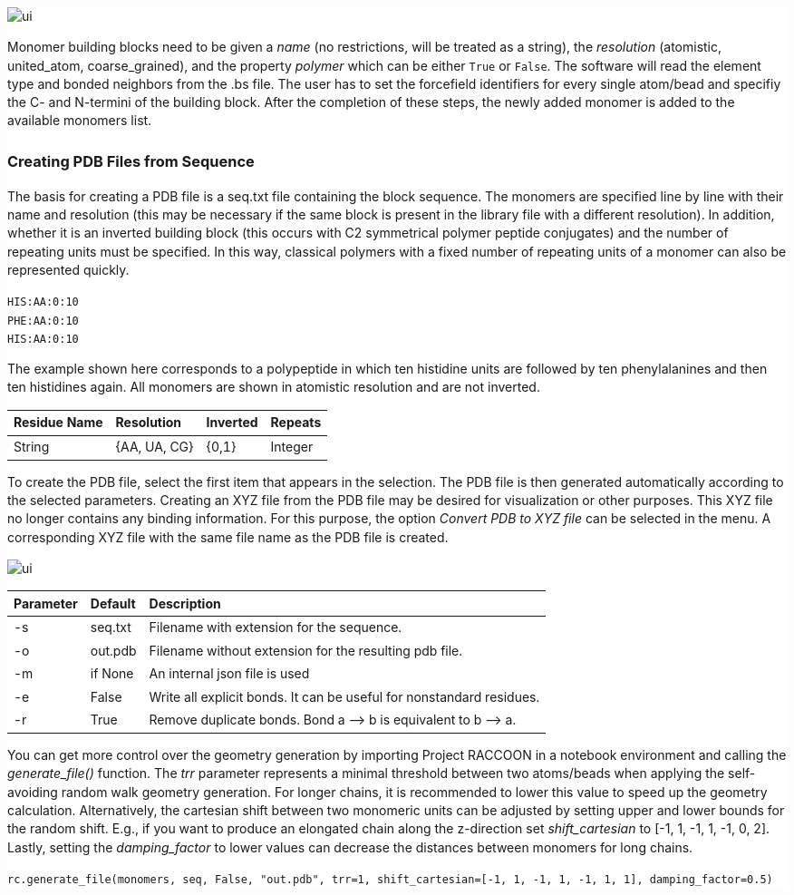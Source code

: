 <img src="https://github.com/moritzobenauer/ProjectRaccoon/blob/main/screenshots/monomer_import.png?raw=true" alt="ui" width="450" height="auto">

Monomer building blocks need to be given a *name* (no restrictions, will be treated as a string), the *resolution* (atomistic, united_atom, coarse_grained), and the property *polymer* which can be either `True` or `False`. The software will read the element type and bonded neighbors from the .bs file. The user has to set the forcefield identifiers for every single atom/bead and specifiy the C- and N-termini of the building block. After the completion of these steps, the newly added monomer is added to the available monomers list.  

### Creating PDB Files from Sequence
The basis for creating a PDB file is a seq.txt file containing the block sequence. The monomers are specified line by line with their name and resolution (this may be necessary if the same block is present in the library file with a different resolution). In addition, whether it is an inverted building block (this occurs with C2 symmetrical polymer peptide conjugates) and the number of repeating units must be specified. In this way, classical polymers with a fixed number of repeating units of a monomer can also be represented quickly.
```
HIS:AA:0:10
PHE:AA:0:10
HIS:AA:0:10
```
The example shown here corresponds to a polypeptide in which ten histidine units are followed by ten phenylalanines and then ten histidines again. All monomers are shown in atomistic resolution and are not inverted.

| Residue Name | Resolution   | Inverted | Repeats |
| :---         | :---         | :---     | :---    |
| String       | {AA, UA, CG} | {0,1}    | Integer |

To create the PDB file, select the first item that appears in the selection. The PDB file is then generated automatically according to the selected parameters. Creating an XYZ file from the PDB file may be desired for visualization or other purposes. This XYZ file no longer contains any binding information. For this purpose, the option *Convert PDB to XYZ file* can be selected in the menu. A corresponding XYZ file with the same file name as the PDB file is created.

<img src="https://github.com/moritzobenauer/ProjectRaccoon/blob/main/screenshots/ui.png?raw=true" alt="ui" width="300" height="auto">


| Parameter | Default       |   Description |
| :---      | :---          | :---          |
| -s        | seq.txt       | Filename with extension for the sequence.                            |
| -o        | out.pdb       | Filename without extension for the resulting pdb file.               |
| -m        | if None          | An internal json file is used                                        |
| -e        | False         | Write all explicit bonds. It can be useful for nonstandard residues. |
| -r        | True          | Remove duplicate bonds. Bond a --> b is equivalent to b --> a.       |

You can get more control over the geometry generation by importing Project RACCOON in a notebook environment and calling the *generate_file()* function. The *trr* parameter represents a minimal threshold between two atoms/beads when applying the self-avoiding random walk geometry generation. For longer chains, it is recommended to lower this value to speed up the geometry calculation. Alternatively, the cartesian shift between two monomeric units can be adjusted by setting upper and lower bounds for the random shift. E.g., if you want to produce an elongated chain along the z-direction set *shift_cartesian* to [-1, 1, -1, 1, -1, 0, 2]. Lastly, setting the *damping_factor* to lower values can decrease the distances between monomers for long chains.
```
rc.generate_file(monomers, seq, False, "out.pdb", trr=1, shift_cartesian=[-1, 1, -1, 1, -1, 1, 1], damping_factor=0.5)
```
